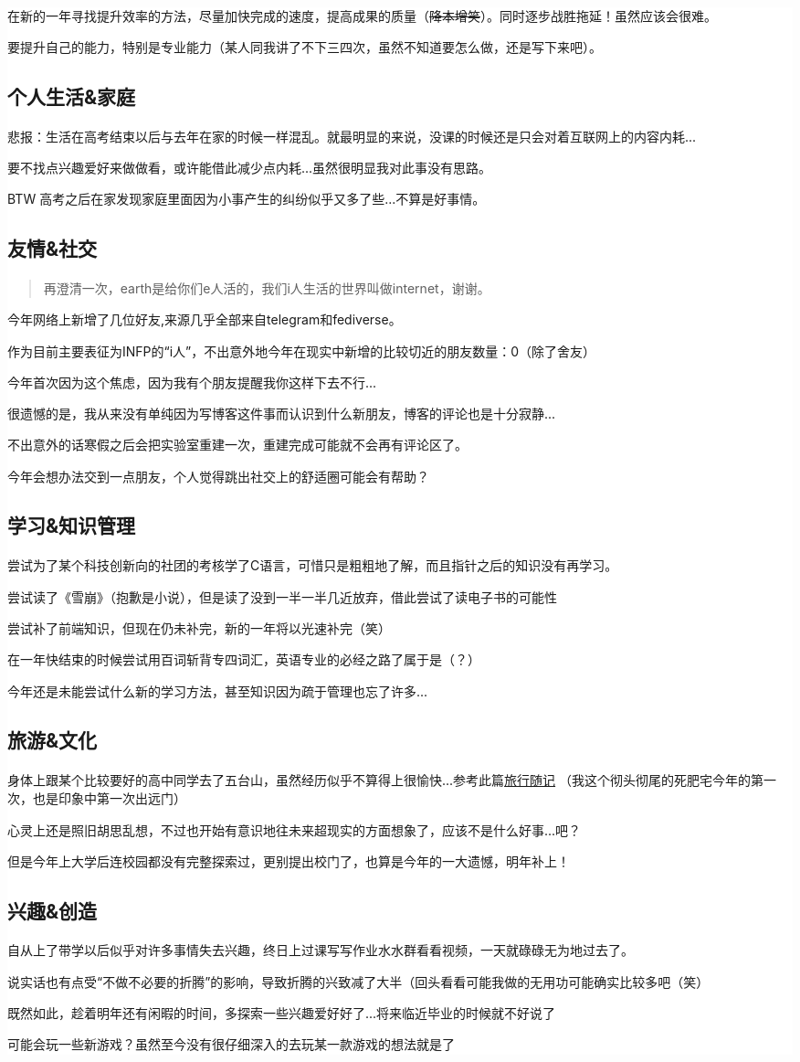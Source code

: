在新的一年寻找提升效率的方法，尽量加快完成的速度，提高成果的质量（~~降本增笑~~）。同时逐步战胜拖延！虽然应该会很难。

要提升自己的能力，特别是专业能力（某人同我讲了不下三四次，虽然不知道要怎么做，还是写下来吧）。

## 个人生活&家庭

悲报：生活在高考结束以后与去年在家的时候一样混乱。就最明显的来说，没课的时候还是只会对着互联网上的内容内耗...

要不找点兴趣爱好来做做看，或许能借此减少点内耗...虽然很明显我对此事没有思路。

BTW 高考之后在家发现家庭里面因为小事产生的纠纷似乎又多了些...不算是好事情。

## 友情&社交

> 再澄清一次，earth是给你们e人活的，我们i人生活的世界叫做internet，谢谢。

今年网络上新增了几位好友,来源几乎全部来自telegram和fediverse。

作为目前主要表征为INFP的“i人”，不出意外地今年在现实中新增的比较切近的朋友数量：0（除了舍友）

今年首次因为这个焦虑，因为我有个朋友提醒我你这样下去不行...

很遗憾的是，我从来没有单纯因为写博客这件事而认识到什么新朋友，博客的评论也是十分寂静...

不出意外的话寒假之后会把实验室重建一次，重建完成可能就不会再有评论区了。

今年会想办法交到一点朋友，个人觉得跳出社交上的舒适圈可能会有帮助？

## 学习&知识管理

尝试为了某个科技创新向的社团的考核学了C语言，可惜只是粗粗地了解，而且指针之后的知识没有再学习。

尝试读了《雪崩》（抱歉是小说），但是读了没到一半一半几近放弃，借此尝试了读电子书的可能性

尝试补了前端知识，但现在仍未补完，新的一年将以光速补完（笑）

在一年快结束的时候尝试用百词斩背专四词汇，英语专业的必经之路了属于是（？）

今年还是未能尝试什么新的学习方法，甚至知识因为疏于管理也忘了许多...

## 旅游&文化

身体上跟某个比较要好的高中同学去了五台山，虽然经历似乎不算得上很愉快...参考此篇[旅行随记](https://lab.imgb.space/post/2023-07-travelling)
（我这个彻头彻尾的死肥宅今年的第一次，也是印象中第一次出远门）

心灵上还是照旧胡思乱想，不过也开始有意识地往未来超现实的方面想象了，应该不是什么好事...吧？

但是今年上大学后连校园都没有完整探索过，更别提出校门了，也算是今年的一大遗憾，明年补上！

## 兴趣&创造

自从上了带学以后似乎对许多事情失去兴趣，终日上过课写写作业水水群看看视频，一天就碌碌无为地过去了。

说实话也有点受“不做不必要的折腾”的影响，导致折腾的兴致减了大半（回头看看可能我做的无用功可能确实比较多吧（笑）

既然如此，趁着明年还有闲暇的时间，多探索一些兴趣爱好好了...将来临近毕业的时候就不好说了

可能会玩一些新游戏？虽然至今没有很仔细深入的去玩某一款游戏的想法就是了
